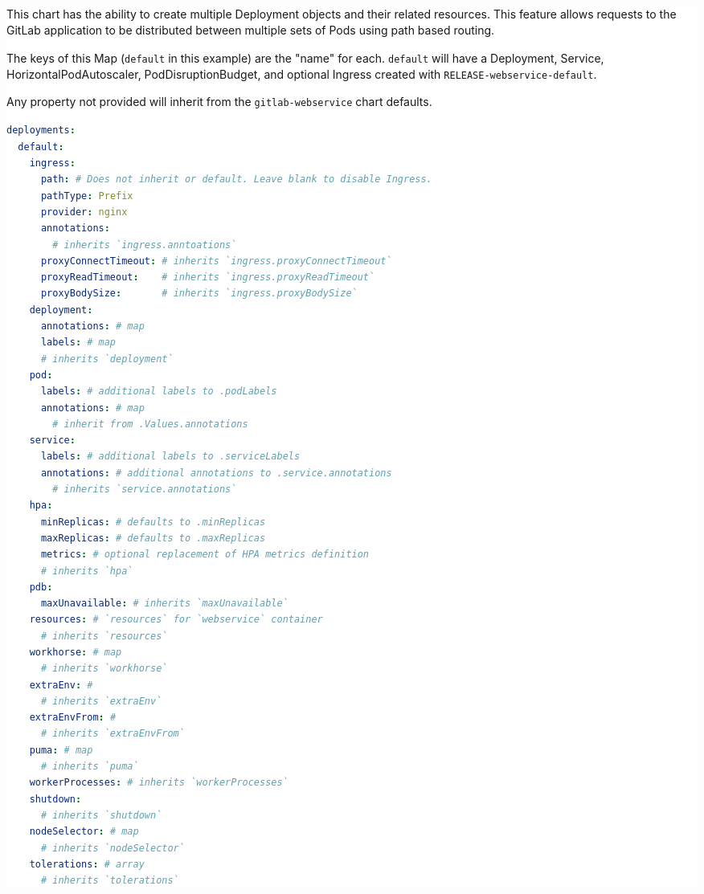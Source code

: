 This chart has the ability to create multiple Deployment objects and their related
resources. This feature allows requests to the GitLab application to be distributed between multiple sets of Pods using path based routing.

The keys of this Map (`default` in this example) are the "name" for each. `default`
will have a Deployment, Service, HorizontalPodAutoscaler, PodDisruptionBudget, and
optional Ingress created with `RELEASE-webservice-default`.

Any property not provided will inherit from the `gitlab-webservice` chart defaults.

```yaml
deployments:
  default:
    ingress:
      path: # Does not inherit or default. Leave blank to disable Ingress.
      pathType: Prefix
      provider: nginx
      annotations:
        # inherits `ingress.anntoations`
      proxyConnectTimeout: # inherits `ingress.proxyConnectTimeout`
      proxyReadTimeout:    # inherits `ingress.proxyReadTimeout`
      proxyBodySize:       # inherits `ingress.proxyBodySize`
    deployment:
      annotations: # map
      labels: # map
      # inherits `deployment`
    pod:
      labels: # additional labels to .podLabels
      annotations: # map
        # inherit from .Values.annotations
    service:
      labels: # additional labels to .serviceLabels
      annotations: # additional annotations to .service.annotations
        # inherits `service.annotations`
    hpa:
      minReplicas: # defaults to .minReplicas
      maxReplicas: # defaults to .maxReplicas
      metrics: # optional replacement of HPA metrics definition
      # inherits `hpa`
    pdb:
      maxUnavailable: # inherits `maxUnavailable`
    resources: # `resources` for `webservice` container
      # inherits `resources`
    workhorse: # map
      # inherits `workhorse`
    extraEnv: #
      # inherits `extraEnv`
    extraEnvFrom: #
      # inherits `extraEnvFrom`
    puma: # map
      # inherits `puma`
    workerProcesses: # inherits `workerProcesses`
    shutdown:
      # inherits `shutdown`
    nodeSelector: # map
      # inherits `nodeSelector`
    tolerations: # array
      # inherits `tolerations`
```
